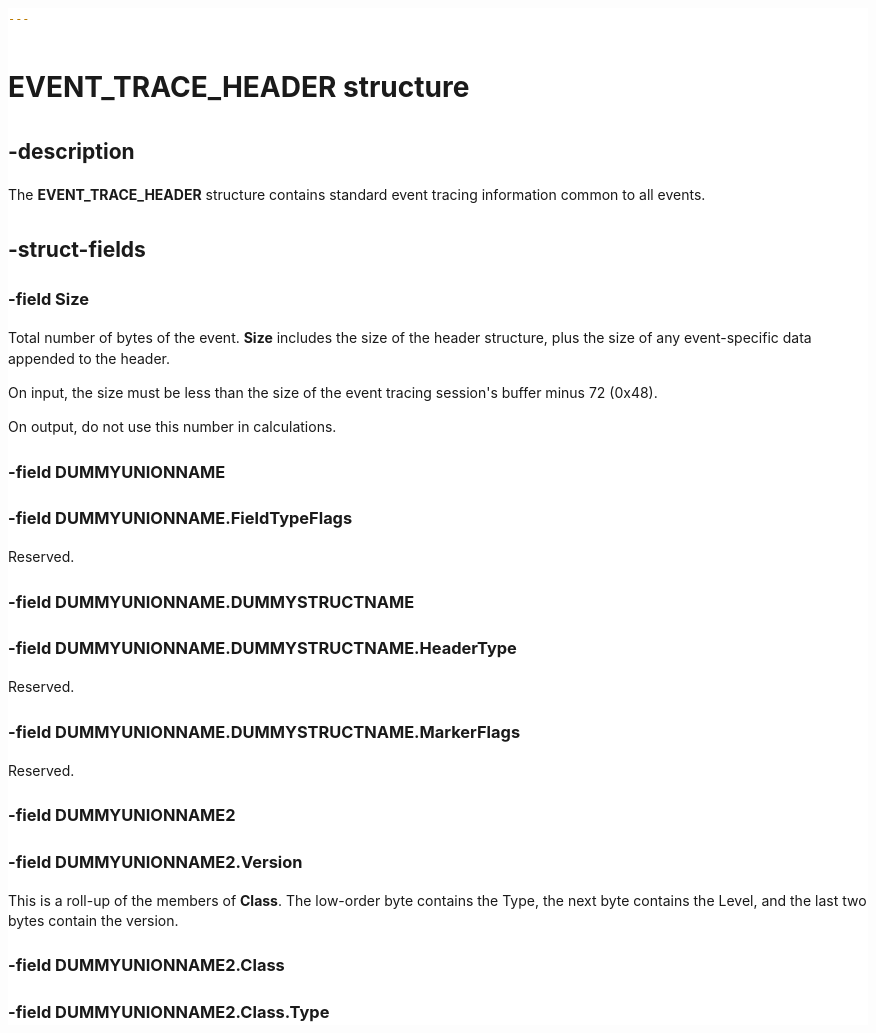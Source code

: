 ```yaml
---
```


# EVENT_TRACE_HEADER structure


## -description

The 
<b>EVENT_TRACE_HEADER</b> structure contains standard event tracing information common to all events.

## -struct-fields

### -field Size

Total number of bytes of the event. <b>Size</b> includes the size of the 
header structure, plus the size of any event-specific data appended to the header. 

On input, the size must be less than the size of the event tracing session's buffer minus 72 (0x48).

On output, do not use this number in calculations.

### -field DUMMYUNIONNAME

### -field DUMMYUNIONNAME.FieldTypeFlags

 Reserved.

### -field DUMMYUNIONNAME.DUMMYSTRUCTNAME

### -field DUMMYUNIONNAME.DUMMYSTRUCTNAME.HeaderType

Reserved.

### -field DUMMYUNIONNAME.DUMMYSTRUCTNAME.MarkerFlags

Reserved.

### -field DUMMYUNIONNAME2

### -field DUMMYUNIONNAME2.Version

This is a roll-up of the members of <b>Class</b>. The low-order byte contains the Type, the next byte contains the Level, and the last two bytes contain the version.

### -field DUMMYUNIONNAME2.Class

### -field DUMMYUNIONNAME2.Class.Type
